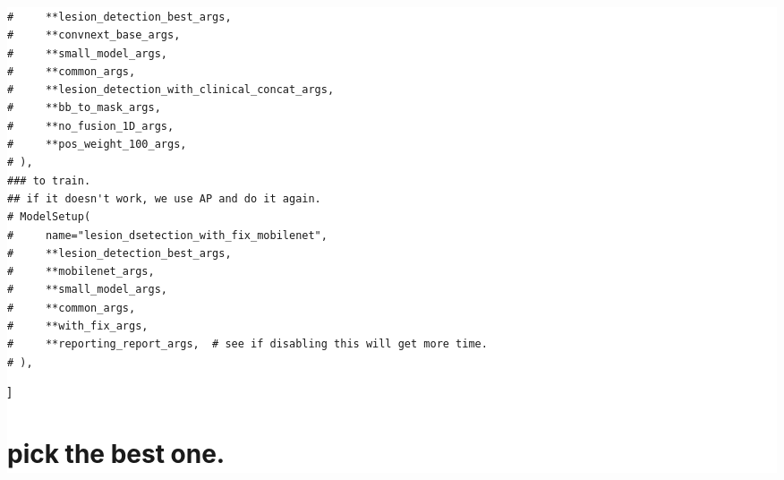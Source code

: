     #     **lesion_detection_best_args,
    #     **convnext_base_args,
    #     **small_model_args,
    #     **common_args,
    #     **lesion_detection_with_clinical_concat_args,
    #     **bb_to_mask_args,
    #     **no_fusion_1D_args,
    #     **pos_weight_100_args,
    # ),
    ### to train.
    ## if it doesn't work, we use AP and do it again.
    # ModelSetup(
    #     name="lesion_dsetection_with_fix_mobilenet",
    #     **lesion_detection_best_args,
    #     **mobilenet_args,
    #     **small_model_args,
    #     **common_args,
    #     **with_fix_args,
    #     **reporting_report_args,  # see if disabling this will get more time.
    # ),
]

# pick the best one.
